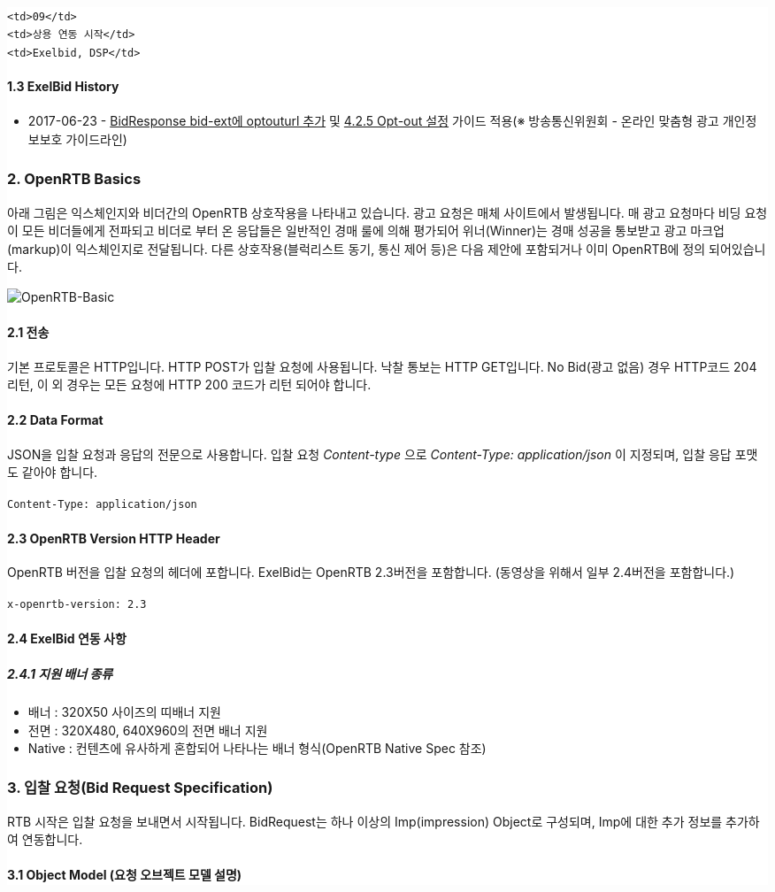     <td>09</td>
    <td>상용 연동 시작</td>
    <td>Exelbid, DSP</td>
  </tr>
</table>


#### 1.3 ExelBid History
- 2017-06-23 - [BidResponse bid-ext에 optouturl 추가](#424-object-ext) 및 [4.2.5 Opt-out 설정](#425-opt-out-설정) 가이드 적용(※ 방송통신위원회 - 온라인 맞춤형 광고 개인정보보호 가이드라인)

### 2. OpenRTB Basics

아래 그림은 익스체인지와 비더간의 OpenRTB 상호작용을 나타내고 있습니다. 광고 요청은 매체 사이트에서 발생됩니다. 매 광고 요청마다 비딩 요청이 모든 비더들에게 전파되고 비더로 부터 온 응답들은 일반적인 경매 룰에 의해 평가되어 위너(Winner)는 경매 성공을 통보받고 광고 마크업(markup)이 익스체인지로 전달됩니다. 다른 상호작용(블럭리스트 동기, 통신 제어 등)은 다음 제안에 포함되거나 이미 OpenRTB에 정의 되어있습니다.

![OpenRTB-Basic](image/OpenRTB-Basic.png)

#### 2.1 전송

기본 프로토콜은 HTTP입니다. HTTP POST가 입찰 요청에 사용됩니다. 낙찰 통보는 HTTP GET입니다. No Bid(광고 없음) 경우 HTTP코드 204리턴, 이 외 경우는 모든 요청에 HTTP 200 코드가 리턴 되어야 합니다.

#### 2.2 Data Format

JSON을 입찰 요청과 응답의 전문으로 사용합니다. 입찰 요청 *Content-type* 으로 *Content-Type: application/json* 이 지정되며, 입찰 응답 포맷도 같아야 합니다.

```
Content-Type: application/json
```

#### 2.3 OpenRTB Version HTTP Header

OpenRTB 버전을 입찰 요청의 헤더에 포합니다. ExelBid는 OpenRTB 2.3버전을 포함합니다.
(동영상을 위해서 일부 2.4버전을 포함합니다.)

```
x-openrtb-version: 2.3
```

#### 2.4 ExelBid 연동 사항

##### 2.4.1 지원 배너 종류

  - 배너 : 320X50 사이즈의 띠배너 지원
  - 전면 : 320X480, 640X960의 전면 배너 지원
  - Native : 컨텐츠에 유사하게 혼합되어 나타나는 배너 형식(OpenRTB Native Spec 참조)

### 3. 입찰 요청(Bid Request Specification)

RTB 시작은 입찰 요청을 보내면서 시작됩니다. BidRequest는 하나 이상의 Imp(impression) Object로 구성되며, Imp에 대한 추가 정보를 추가하여 연동합니다.

#### 3.1 Object Model (요청 오브젝트 모델 설명)
